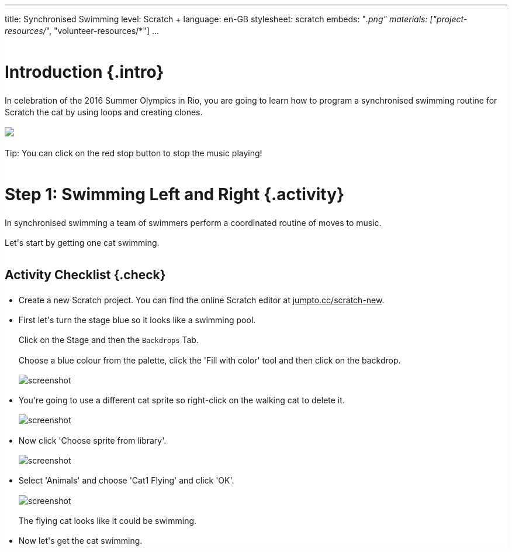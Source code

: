 * * *

title: Synchronised Swimming level: Scratch + language: en-GB stylesheet: scratch embeds: "*.png" materials: ["project-resources/*", "volunteer-resources/*"] ...

# Introduction {.intro}

In celebration of the 2016 Summer Olympics in Rio, you are going to learn how to program a synchronised swimming routine for Scratch the cat by using loops and creating clones.

<div class="scratch-preview">
  <iframe allowtransparency="true" width="485" height="402" src="https://scratch.mit.edu/projects/embed/113149575/?autostart=false" frameborder="0"></iframe>
  <img src="swim-final.png">
</div>

Tip: You can click on the red stop button to stop the music playing!

# Step 1: Swimming Left and Right {.activity}

In synchronised swimming a team of swimmers perform a coordinated routine of moves to music.

Let's start by getting one cat swimming.

## Activity Checklist {.check}

+ Create a new Scratch project. You can find the online Scratch editor at <a href="http://jumpto.cc/scratch-new" target="_blank">jumpto.cc/scratch-new</a>.

+ First let's turn the stage blue so it looks like a swimming pool.
    
    Click on the Stage and then the `Backdrops` Tab.
    
    Choose a blue colour from the palette, click the 'Fill with color' tool and then click on the backdrop.
    
    ![screenshot](swim-fill.png)

+ You're going to use a different cat sprite so right-click on the walking cat to delete it.
    
    ![screenshot](swim-delete.png)

+ Now click 'Choose sprite from library'.
    
    ![screenshot](swim-sprite-library.png)

+ Select 'Animals' and choose 'Cat1 Flying' and click 'OK'.
    
    ![screenshot](swim-sprite.png)
    
    The flying cat looks like it could be swimming.

+ Now let's get the cat swimming.
    